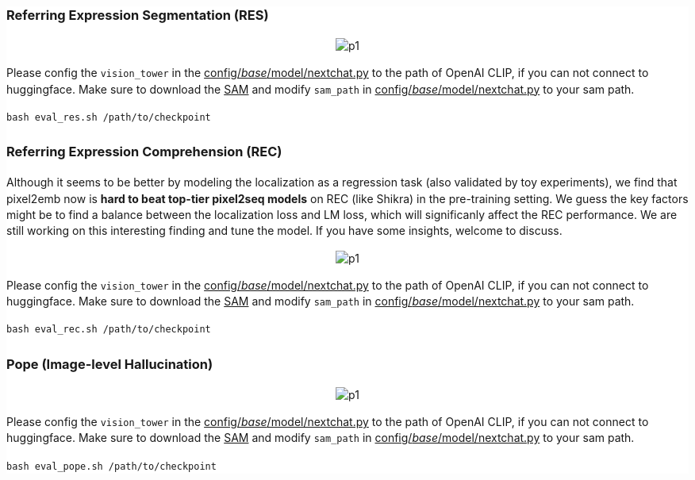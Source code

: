 
### Referring Expression Segmentation (RES)
<p align="center">
  <img src="https://next-chatv.github.io/images/res.png" alt="p1">
</p>

Please config the `vision_tower` in the [config/_base_/model/nextchat.py]([config/_base_/model/nextchat.py]) to the path of OpenAI CLIP, if you can not connect to huggingface.
Make sure to download the [SAM](https://dl.fbaipublicfiles.com/segment_anything/sam_vit_h_4b8939.pth) and modify `sam_path` in [config/_base_/model/nextchat.py](https://github.com/NExT-ChatV/NExT-Chat/blob/6e92d9b13b08e978190a00793b5e7b06d70ac236/config/_base_/model/nextchat.py#L9) to your sam path.
```shell
bash eval_res.sh /path/to/checkpoint
```

### Referring Expression Comprehension (REC)
Although it seems to be better by modeling the localization as a regression task (also validated by toy experiments),
we find that pixel2emb now is **hard to beat top-tier pixel2seq models** on REC (like Shikra) in the pre-training setting.
We guess the key factors might be to find a balance between the localization loss and LM loss, which will significanly affect the REC performance.
We are still working on this interesting finding and tune the model.
If you have some insights, welcome to discuss.
<p align="center">
  <img src="https://next-chatv.github.io/images/rec.png" alt="p1">
</p>

Please config the `vision_tower` in the [config/_base_/model/nextchat.py]([config/_base_/model/nextchat.py]) to the path of OpenAI CLIP, if you can not connect to huggingface.
Make sure to download the [SAM](https://dl.fbaipublicfiles.com/segment_anything/sam_vit_h_4b8939.pth) and modify `sam_path` in [config/_base_/model/nextchat.py](https://github.com/NExT-ChatV/NExT-Chat/blob/6e92d9b13b08e978190a00793b5e7b06d70ac236/config/_base_/model/nextchat.py#L9) to your sam path.
```shell
bash eval_rec.sh /path/to/checkpoint
```

### Pope (Image-level Hallucination)
<p align="center">
  <img src="https://next-chatv.github.io/images/pope.png" alt="p1">
</p>

Please config the `vision_tower` in the [config/_base_/model/nextchat.py]([config/_base_/model/nextchat.py]) to the path of OpenAI CLIP, if you can not connect to huggingface.
Make sure to download the [SAM](https://dl.fbaipublicfiles.com/segment_anything/sam_vit_h_4b8939.pth) and modify `sam_path` in [config/_base_/model/nextchat.py](https://github.com/NExT-ChatV/NExT-Chat/blob/6e92d9b13b08e978190a00793b5e7b06d70ac236/config/_base_/model/nextchat.py#L9) to your sam path.
```shell
bash eval_pope.sh /path/to/checkpoint
```
